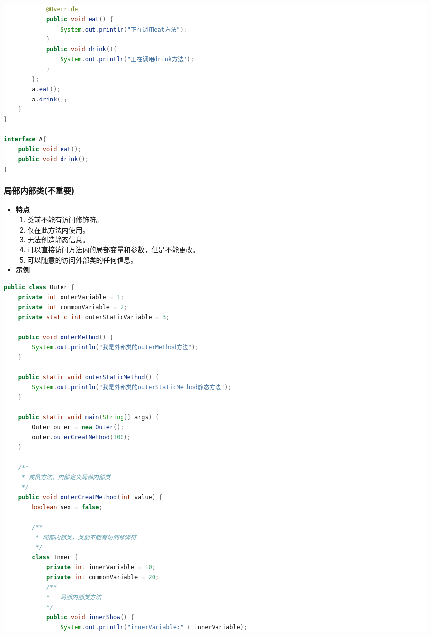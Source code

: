 ```java
            @Override
            public void eat() {
                System.out.println("正在调用eat方法");
            }
            public void drink(){
                System.out.println("正在调用drink方法");
            }
        };
        a.eat();
        a.drink();
    }
}

interface A{
    public void eat();
    public void drink();
}
```
### 局部内部类(不重要)
- **特点**  
	1. 类前不能有访问修饰符。
	2. 仅在此方法内使用。
	3. 无法创造静态信息。
	4. 可以直接访问方法内的局部变量和参数，但是不能更改。
	5. 可以随意的访问外部类的任何信息。
- **示例**
```java
public class Outer {
    private int outerVariable = 1;
    private int commonVariable = 2;
    private static int outerStaticVariable = 3;
    
    public void outerMethod() {
        System.out.println("我是外部类的outerMethod方法");
    }
    
    public static void outerStaticMethod() {
        System.out.println("我是外部类的outerStaticMethod静态方法");
    }

    public static void main(String[] args) {
        Outer outer = new Outer();
        outer.outerCreatMethod(100);
    }
    
    /**
     * 成员方法，内部定义局部内部类
     */
    public void outerCreatMethod(int value) {
        boolean sex = false;
        
        /**
         * 局部内部类，类前不能有访问修饰符
         */
        class Inner {
            private int innerVariable = 10;
            private int commonVariable = 20;
			/**
			*	局部内部类方法
			*/
            public void innerShow() {
                System.out.println("innerVariable:" + innerVariable);
```